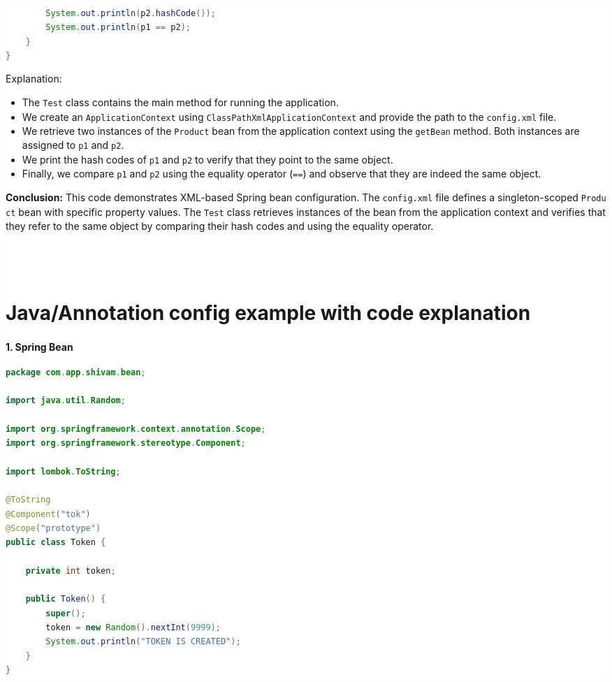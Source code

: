 ```java
		System.out.println(p2.hashCode());
		System.out.println(p1 == p2);
	}
}
```

Explanation:


- The `Test` class contains the main method for running the application.
- We create an `ApplicationContext` using `ClassPathXmlApplicationContext` and provide the path to the `config.xml` file.
- We retrieve two instances of the `Product` bean from the application context using the `getBean` method. Both instances are assigned to `p1` and `p2`.
- We print the hash codes of `p1` and `p2` to verify that they point to the same object.
- Finally, we compare `p1` and `p2` using the equality operator (`==`) and observe that they are indeed the same object.

**Conclusion:**
This code demonstrates XML-based Spring bean configuration. The `config.xml` file defines a singleton-scoped `Product` bean with specific property values. The `Test` class retrieves instances of the bean from the application context and verifies that they refer to the same object by comparing their hash codes and using the equality operator.

<br/>
<br/>

# **Java/Annotation config example with code explanation**


**1. Spring Bean**
```java
package com.app.shivam.bean;

import java.util.Random;

import org.springframework.context.annotation.Scope;
import org.springframework.stereotype.Component;

import lombok.ToString;

@ToString
@Component("tok")
@Scope("prototype")
public class Token {

	private int token;

	public Token() {
		super();
		token = new Random().nextInt(9999);
		System.out.println("TOKEN IS CREATED");
	}
}
```
